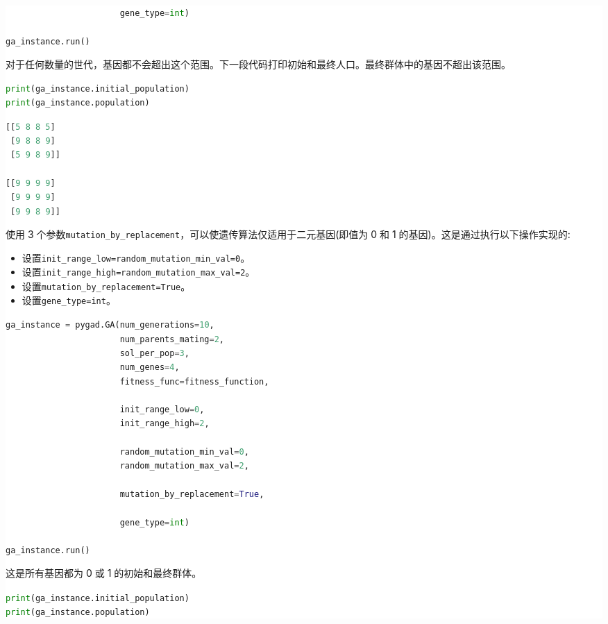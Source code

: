 ```py
                       gene_type=int)

ga_instance.run()
```

对于任何数量的世代，基因都不会超出这个范围。下一段代码打印初始和最终人口。最终群体中的基因不超出该范围。

```py
print(ga_instance.initial_population)
print(ga_instance.population)
```

```py
[[5 8 8 5]
 [9 8 8 9]
 [5 9 8 9]]

[[9 9 9 9]
 [9 9 9 9]
 [9 9 8 9]]
```

使用 3 个参数`mutation_by_replacement`，可以使遗传算法仅适用于二元基因(即值为 0 和 1 的基因)。这是通过执行以下操作实现的:

*   设置`init_range_low=random_mutation_min_val=0`。
*   设置`init_range_high=random_mutation_max_val=2`。
*   设置`mutation_by_replacement=True`。
*   设置`gene_type=int`。

```py
ga_instance = pygad.GA(num_generations=10,
                       num_parents_mating=2,
                       sol_per_pop=3,
                       num_genes=4,
                       fitness_func=fitness_function,

                       init_range_low=0,
                       init_range_high=2,

                       random_mutation_min_val=0,
                       random_mutation_max_val=2,

                       mutation_by_replacement=True,

                       gene_type=int)

ga_instance.run()
```

这是所有基因都为 0 或 1 的初始和最终群体。

```py
print(ga_instance.initial_population)
print(ga_instance.population)
```
